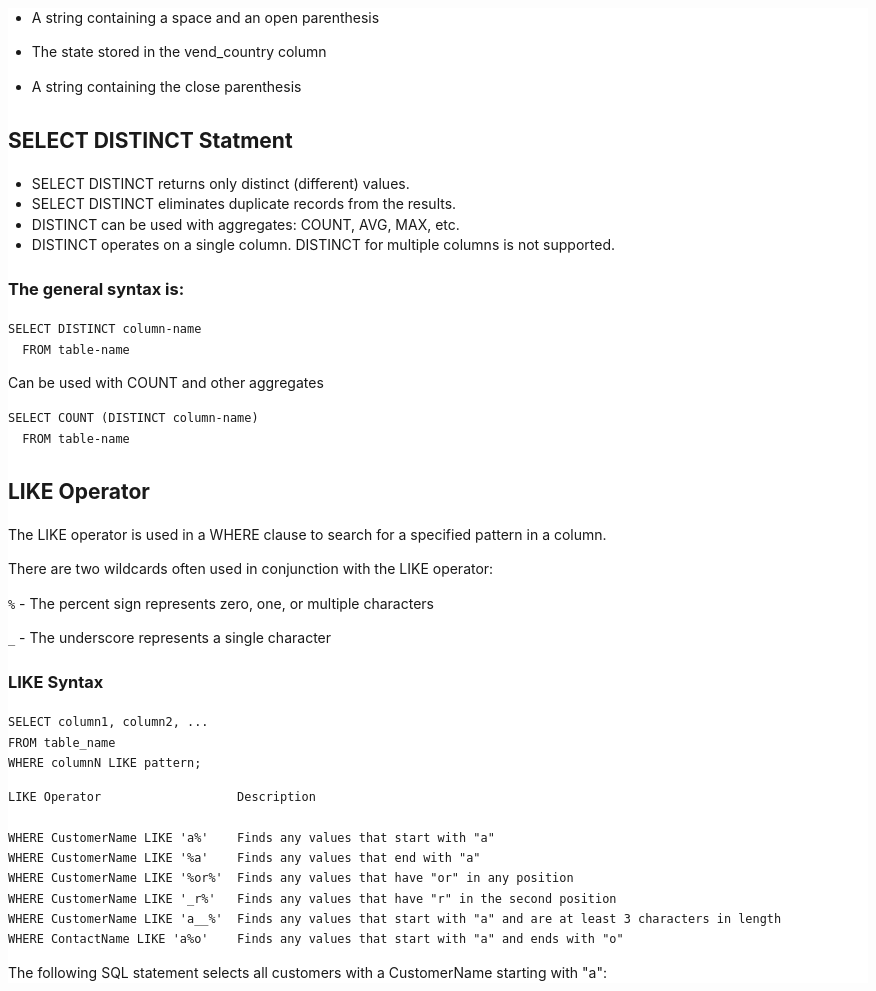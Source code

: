 * A string containing a space and an open parenthesis

* The state stored in the vend_country column

* A string containing the close parenthesis

## SELECT DISTINCT Statment

* SELECT DISTINCT returns only distinct (different) values.
* SELECT DISTINCT eliminates duplicate records from the results.
* DISTINCT can be used with aggregates: COUNT, AVG, MAX, etc.
* DISTINCT operates on a single column. DISTINCT for multiple columns is not supported.

### The general syntax is:
```
SELECT DISTINCT column-name
  FROM table-name
```

Can be used with COUNT and other aggregates
```
SELECT COUNT (DISTINCT column-name)
  FROM table-name
```

## LIKE Operator
The LIKE operator is used in a WHERE clause to search for a specified pattern in a column.

There are two wildcards often used in conjunction with the LIKE operator:

`%` - The percent sign represents zero, one, or multiple characters

`_` - The underscore represents a single character

### LIKE Syntax

```
SELECT column1, column2, ...
FROM table_name
WHERE columnN LIKE pattern;
```

```
LIKE Operator	                Description

WHERE CustomerName LIKE 'a%'	Finds any values that start with "a"
WHERE CustomerName LIKE '%a'	Finds any values that end with "a"
WHERE CustomerName LIKE '%or%'	Finds any values that have "or" in any position
WHERE CustomerName LIKE '_r%'	Finds any values that have "r" in the second position
WHERE CustomerName LIKE 'a__%'	Finds any values that start with "a" and are at least 3 characters in length
WHERE ContactName LIKE 'a%o'    Finds any values that start with "a" and ends with "o"
```

The following SQL statement selects all customers with a CustomerName starting with "a":
